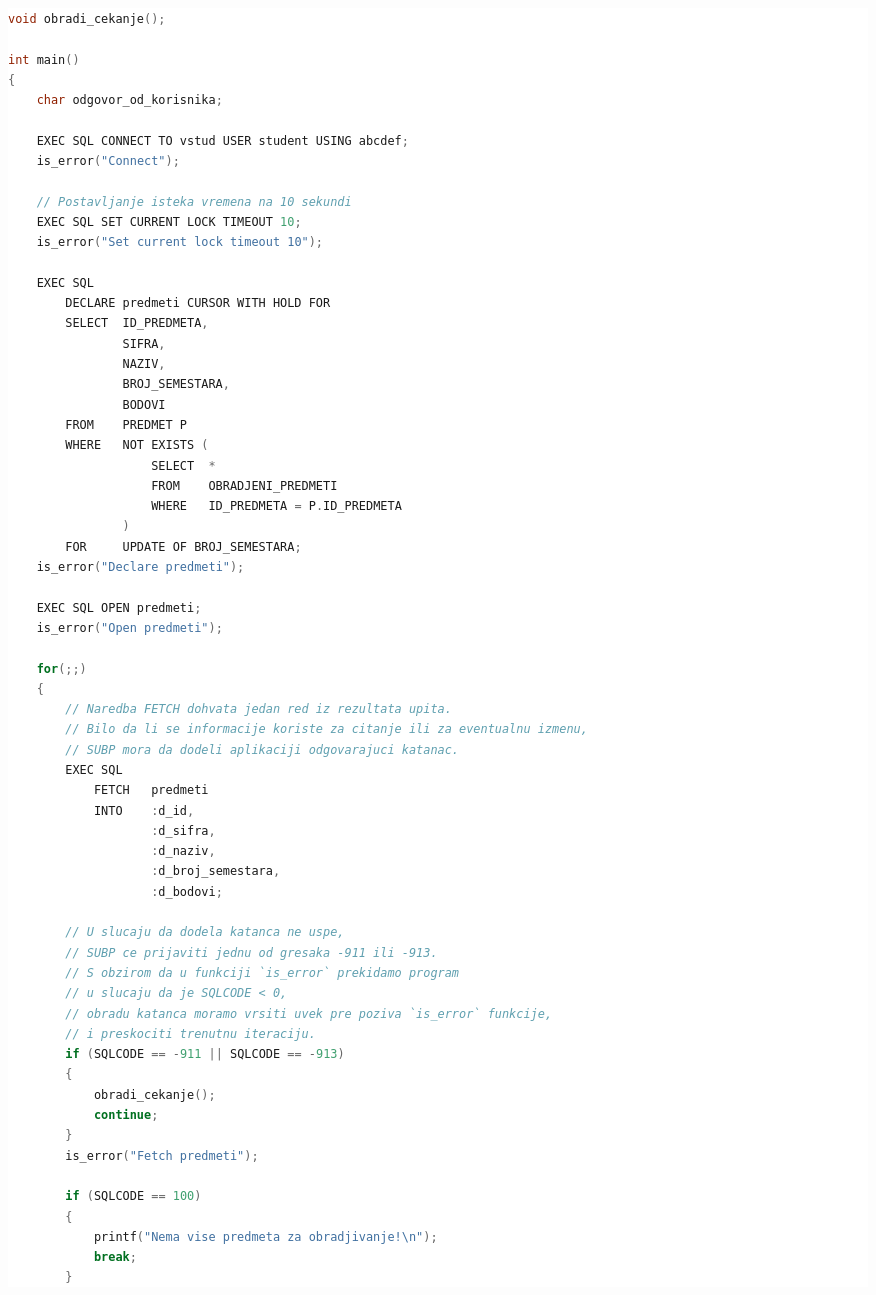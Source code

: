 ```c
void obradi_cekanje();

int main()
{
    char odgovor_od_korisnika;
    
    EXEC SQL CONNECT TO vstud USER student USING abcdef;
    is_error("Connect");
    
    // Postavljanje isteka vremena na 10 sekundi
    EXEC SQL SET CURRENT LOCK TIMEOUT 10;
    is_error("Set current lock timeout 10");
    
    EXEC SQL 
        DECLARE predmeti CURSOR WITH HOLD FOR 
        SELECT  ID_PREDMETA, 
                SIFRA, 
                NAZIV, 
                BROJ_SEMESTARA, 
                BODOVI
        FROM    PREDMET P
        WHERE   NOT EXISTS (
                    SELECT  * 
                    FROM    OBRADJENI_PREDMETI
                    WHERE   ID_PREDMETA = P.ID_PREDMETA
                )
        FOR     UPDATE OF BROJ_SEMESTARA;
    is_error("Declare predmeti");
    
    EXEC SQL OPEN predmeti;
    is_error("Open predmeti");

    for(;;)
    {
        // Naredba FETCH dohvata jedan red iz rezultata upita.
        // Bilo da li se informacije koriste za citanje ili za eventualnu izmenu,
        // SUBP mora da dodeli aplikaciji odgovarajuci katanac.
        EXEC SQL 
            FETCH   predmeti 
            INTO    :d_id, 
                    :d_sifra, 
                    :d_naziv, 
                    :d_broj_semestara, 
                    :d_bodovi;
    
        // U slucaju da dodela katanca ne uspe, 
        // SUBP ce prijaviti jednu od gresaka -911 ili -913.
        // S obzirom da u funkciji `is_error` prekidamo program 
        // u slucaju da je SQLCODE < 0,
        // obradu katanca moramo vrsiti uvek pre poziva `is_error` funkcije,
        // i preskociti trenutnu iteraciju.
        if (SQLCODE == -911 || SQLCODE == -913)
        {
            obradi_cekanje();
            continue;
        }
        is_error("Fetch predmeti");

        if (SQLCODE == 100)
        {
            printf("Nema vise predmeta za obradjivanje!\n");
            break;
        }
```